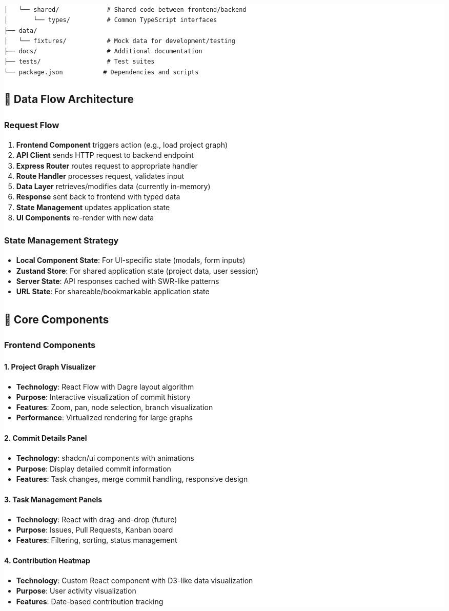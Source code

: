 ```
│   └── shared/             # Shared code between frontend/backend
│       └── types/          # Common TypeScript interfaces
├── data/
│   └── fixtures/           # Mock data for development/testing
├── docs/                   # Additional documentation
├── tests/                  # Test suites
└── package.json           # Dependencies and scripts
```

## 🔄 Data Flow Architecture

### Request Flow
1. **Frontend Component** triggers action (e.g., load project graph)
2. **API Client** sends HTTP request to backend endpoint
3. **Express Router** routes request to appropriate handler
4. **Route Handler** processes request, validates input
5. **Data Layer** retrieves/modifies data (currently in-memory)
6. **Response** sent back to frontend with typed data
7. **State Management** updates application state
8. **UI Components** re-render with new data

### State Management Strategy
- **Local Component State**: For UI-specific state (modals, form inputs)
- **Zustand Store**: For shared application state (project data, user session)
- **Server State**: API responses cached with SWR-like patterns
- **URL State**: For shareable/bookmarkable application state

## 🎯 Core Components

### Frontend Components

#### 1. Project Graph Visualizer
- **Technology**: React Flow with Dagre layout algorithm
- **Purpose**: Interactive visualization of commit history
- **Features**: Zoom, pan, node selection, branch visualization
- **Performance**: Virtualized rendering for large graphs

#### 2. Commit Details Panel
- **Technology**: shadcn/ui components with animations
- **Purpose**: Display detailed commit information
- **Features**: Task changes, merge commit handling, responsive design

#### 3. Task Management Panels
- **Technology**: React with drag-and-drop (future)
- **Purpose**: Issues, Pull Requests, Kanban board
- **Features**: Filtering, sorting, status management

#### 4. Contribution Heatmap
- **Technology**: Custom React component with D3-like data visualization
- **Purpose**: User activity visualization
- **Features**: Date-based contribution tracking
